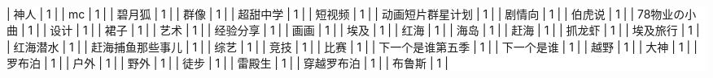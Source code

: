 | 神人 | 1 |
| mc | 1 |
| 碧月狐 | 1 |
| 群像 | 1 |
| 超甜中学 | 1 |
| 短视频 | 1 |
| 动画短片群星计划 | 1 |
| 剧情向 | 1 |
| 伯虎说 | 1 |
| 78物业の小曲 | 1 |
| 设计 | 1 |
| 裙子 | 1 |
| 艺术 | 1 |
| 经验分享 | 1 |
| 画画 | 1 |
| 埃及 | 1 |
| 红海 | 1 |
| 海岛 | 1 |
| 赶海 | 1 |
| 抓龙虾 | 1 |
| 埃及旅行 | 1 |
| 红海潜水 | 1 |
| 赶海捕鱼那些事儿 | 1 |
| 综艺 | 1 |
| 竞技 | 1 |
| 比赛 | 1 |
| 下一个是谁第五季 | 1 |
| 下一个是谁 | 1 |
| 越野 | 1 |
| 大神 | 1 |
| 罗布泊 | 1 |
| 户外 | 1 |
| 野外 | 1 |
| 徒步 | 1 |
| 雷殿生 | 1 |
| 穿越罗布泊 | 1 |
| 布鲁斯 | 1 |